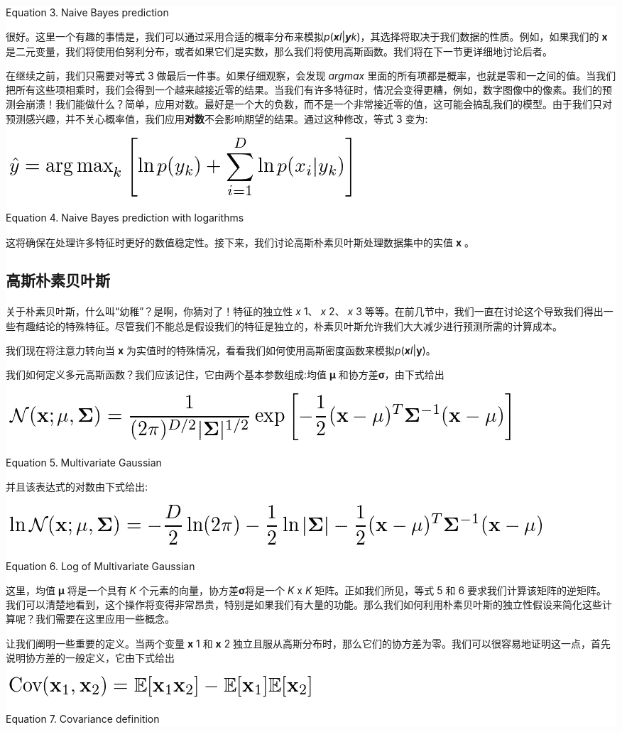 Equation 3\. Naive Bayes prediction

很好。这里一个有趣的事情是，我们可以通过采用合适的概率分布来模拟*p*(***x****I*|***y****k*)，其选择将取决于我们数据的性质。例如，如果我们的 **x** 是二元变量，我们将使用伯努利分布，或者如果它们是实数，那么我们将使用高斯函数。我们将在下一节更详细地讨论后者。

在继续之前，我们只需要对等式 3 做最后一件事。如果仔细观察，会发现 *argmax* 里面的所有项都是概率，也就是零和一之间的值。当我们把所有这些项相乘时，我们会得到一个越来越接近零的结果。当我们有许多特征时，情况会变得更糟，例如，数字图像中的像素。我们的预测会崩溃！我们能做什么？简单，应用对数。最好是一个大的负数，而不是一个非常接近零的值，这可能会搞乱我们的模型。由于我们只对预测感兴趣，并不关心概率值，我们应用**对数**不会影响期望的结果。通过这种修改，等式 3 变为:

![](img/c63b9a815e326712bfcd4c1e59cc04f6.png)

Equation 4\. Naive Bayes prediction with logarithms

这将确保在处理许多特征时更好的数值稳定性。接下来，我们讨论高斯朴素贝叶斯处理数据集中的实值 **x** 。

## 高斯朴素贝叶斯

关于朴素贝叶斯，什么叫“幼稚”？是啊，你猜对了！特征的独立性 *x* 1、 *x* 2、 *x* 3 等等。在前几节中，我们一直在讨论这个导致我们得出一些有趣结论的特殊特征。尽管我们不能总是假设我们的特征是独立的，朴素贝叶斯允许我们大大减少进行预测所需的计算成本。

我们现在将注意力转向当 **x** 为实值时的特殊情况，看看我们如何使用高斯密度函数来模拟*p*(***x****I*|**y**)。

我们如何定义多元高斯函数？我们应该记住，它由两个基本参数组成:均值 **μ** 和协方差**σ**，由下式给出

![](img/c9c4231eff105d62b50c92368cd88b2b.png)

Equation 5\. Multivariate Gaussian

并且该表达式的对数由下式给出:

![](img/5284fe5d320be0480af2b81dac8ab7f8.png)

Equation 6\. Log of Multivariate Gaussian

这里，均值 **μ** 将是一个具有 *K* 个元素的向量，协方差**σ**将是一个 *K* x *K* 矩阵。正如我们所见，等式 5 和 6 要求我们计算该矩阵的逆矩阵。我们可以清楚地看到，这个操作将变得非常昂贵，特别是如果我们有大量的功能。那么我们如何利用朴素贝叶斯的独立性假设来简化这些计算呢？我们需要在这里应用一些概念。

让我们阐明一些重要的定义。当两个变量 **x** 1 和 **x** 2 独立且服从高斯分布时，那么它们的协方差为零。我们可以很容易地证明这一点，首先说明协方差的一般定义，它由下式给出

![](img/25bdb36823879210a99020862babceec.png)

Equation 7\. Covariance definition
